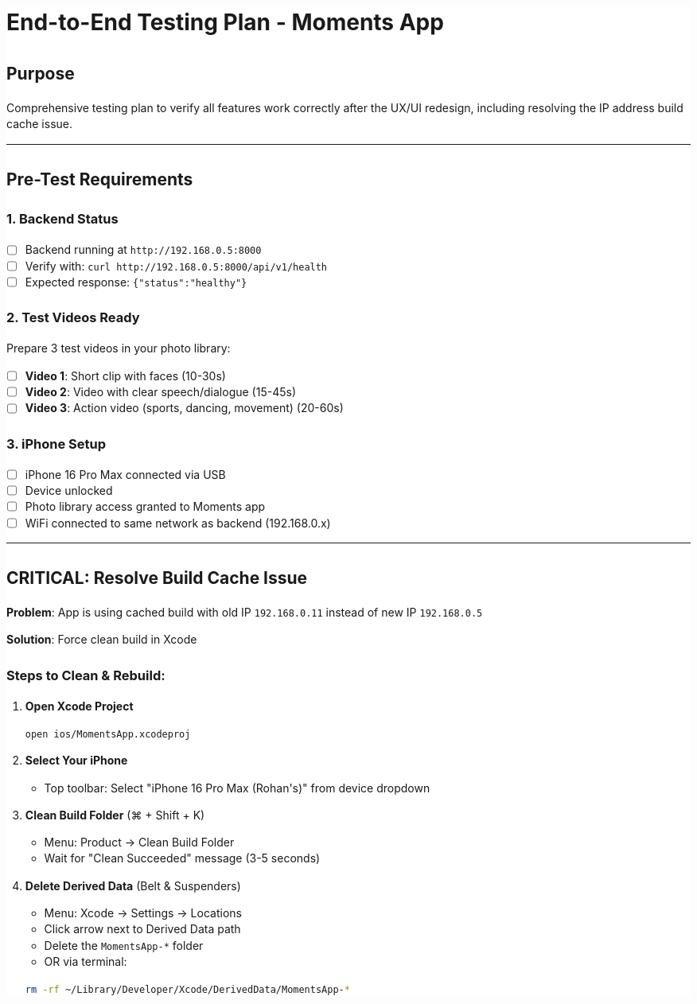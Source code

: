 # End-to-End Testing Plan - Moments App

## Purpose
Comprehensive testing plan to verify all features work correctly after the UX/UI redesign, including resolving the IP address build cache issue.

---

## Pre-Test Requirements

### 1. Backend Status
- [ ] Backend running at `http://192.168.0.5:8000`
- [ ] Verify with: `curl http://192.168.0.5:8000/api/v1/health`
- [ ] Expected response: `{"status":"healthy"}`

### 2. Test Videos Ready
Prepare 3 test videos in your photo library:
- [ ] **Video 1**: Short clip with faces (10-30s)
- [ ] **Video 2**: Video with clear speech/dialogue (15-45s)
- [ ] **Video 3**: Action video (sports, dancing, movement) (20-60s)

### 3. iPhone Setup
- [ ] iPhone 16 Pro Max connected via USB
- [ ] Device unlocked
- [ ] Photo library access granted to Moments app
- [ ] WiFi connected to same network as backend (192.168.0.x)

---

## CRITICAL: Resolve Build Cache Issue

**Problem**: App is using cached build with old IP `192.168.0.11` instead of new IP `192.168.0.5`

**Solution**: Force clean build in Xcode

### Steps to Clean & Rebuild:

1. **Open Xcode Project**
   ```bash
   open ios/MomentsApp.xcodeproj
   ```

2. **Select Your iPhone**
   - Top toolbar: Select "iPhone 16 Pro Max (Rohan's)" from device dropdown

3. **Clean Build Folder** (⌘ + Shift + K)
   - Menu: Product → Clean Build Folder
   - Wait for "Clean Succeeded" message (3-5 seconds)

4. **Delete Derived Data** (Belt & Suspenders)
   - Menu: Xcode → Settings → Locations
   - Click arrow next to Derived Data path
   - Delete the `MomentsApp-*` folder
   - OR via terminal:
   ```bash
   rm -rf ~/Library/Developer/Xcode/DerivedData/MomentsApp-*
   ```
